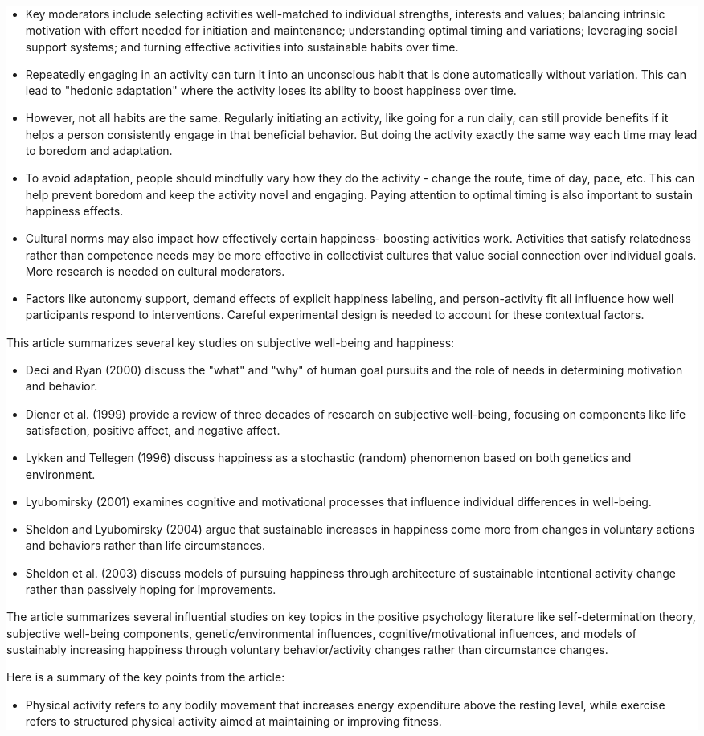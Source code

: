 - Key moderators include selecting activities well-matched to individual strengths, interests and values; balancing intrinsic motivation with effort needed for initiation and maintenance; understanding optimal timing and variations; leveraging social support systems; and turning effective activities into sustainable habits over time.

 

- Repeatedly engaging in an activity can turn it into an unconscious habit that is done automatically without variation. This can lead to "hedonic adaptation" where the activity loses its ability to boost happiness over time. 

- However, not all habits are the same. Regularly initiating an activity, like going for a run daily, can still provide benefits if it helps a person consistently engage in that beneficial behavior. But doing the activity exactly the same way each time may lead to boredom and adaptation.

- To avoid adaptation, people should mindfully vary how they do the activity - change the route, time of day, pace, etc. This can help prevent boredom and keep the activity novel and engaging. Paying attention to optimal timing is also important to sustain happiness effects. 

- Cultural norms may also impact how effectively certain happiness- boosting activities work. Activities that satisfy relatedness rather than competence needs may be more effective in collectivist cultures that value social connection over individual goals. More research is needed on cultural moderators.

- Factors like autonomy support, demand effects of explicit happiness labeling, and person-activity fit all influence how well participants respond to interventions. Careful experimental design is needed to account for these contextual factors.

 This article summarizes several key studies on subjective well-being and happiness:

- Deci and Ryan (2000) discuss the "what" and "why" of human goal pursuits and the role of needs in determining motivation and behavior. 

- Diener et al. (1999) provide a review of three decades of research on subjective well-being, focusing on components like life satisfaction, positive affect, and negative affect. 

- Lykken and Tellegen (1996) discuss happiness as a stochastic (random) phenomenon based on both genetics and environment. 

- Lyubomirsky (2001) examines cognitive and motivational processes that influence individual differences in well-being. 

- Sheldon and Lyubomirsky (2004) argue that sustainable increases in happiness come more from changes in voluntary actions and behaviors rather than life circumstances. 

- Sheldon et al. (2003) discuss models of pursuing happiness through architecture of sustainable intentional activity change rather than passively hoping for improvements.

The article summarizes several influential studies on key topics in the positive psychology literature like self-determination theory, subjective well-being components, genetic/environmental influences, cognitive/motivational influences, and models of sustainably increasing happiness through voluntary behavior/activity changes rather than circumstance changes.

 Here is a summary of the key points from the article:

- Physical activity refers to any bodily movement that increases energy expenditure above the resting level, while exercise refers to structured physical activity aimed at maintaining or improving fitness. 
